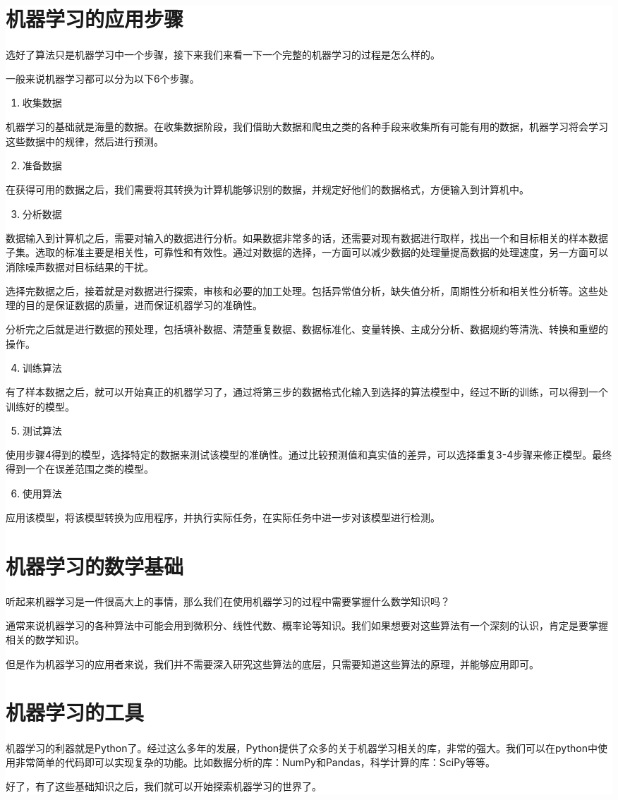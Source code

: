 # 机器学习的应用步骤

选好了算法只是机器学习中一个步骤，接下来我们来看一下一个完整的机器学习的过程是怎么样的。

一般来说机器学习都可以分为以下6个步骤。

1. 收集数据

机器学习的基础就是海量的数据。在收集数据阶段，我们借助大数据和爬虫之类的各种手段来收集所有可能有用的数据，机器学习将会学习这些数据中的规律，然后进行预测。

2. 准备数据

在获得可用的数据之后，我们需要将其转换为计算机能够识别的数据，并规定好他们的数据格式，方便输入到计算机中。

3. 分析数据

数据输入到计算机之后，需要对输入的数据进行分析。如果数据非常多的话，还需要对现有数据进行取样，找出一个和目标相关的样本数据子集。选取的标准主要是相关性，可靠性和有效性。通过对数据的选择，一方面可以减少数据的处理量提高数据的处理速度，另一方面可以消除噪声数据对目标结果的干扰。

选择完数据之后，接着就是对数据进行探索，审核和必要的加工处理。包括异常值分析，缺失值分析，周期性分析和相关性分析等。这些处理的目的是保证数据的质量，进而保证机器学习的准确性。

分析完之后就是进行数据的预处理，包括填补数据、清楚重复数据、数据标准化、变量转换、主成分分析、数据规约等清洗、转换和重塑的操作。

4. 训练算法

有了样本数据之后，就可以开始真正的机器学习了，通过将第三步的数据格式化输入到选择的算法模型中，经过不断的训练，可以得到一个训练好的模型。

5. 测试算法

使用步骤4得到的模型，选择特定的数据来测试该模型的准确性。通过比较预测值和真实值的差异，可以选择重复3-4步骤来修正模型。最终得到一个在误差范围之类的模型。

6. 使用算法

应用该模型，将该模型转换为应用程序，并执行实际任务，在实际任务中进一步对该模型进行检测。

# 机器学习的数学基础

听起来机器学习是一件很高大上的事情，那么我们在使用机器学习的过程中需要掌握什么数学知识吗？

通常来说机器学习的各种算法中可能会用到微积分、线性代数、概率论等知识。我们如果想要对这些算法有一个深刻的认识，肯定是要掌握相关的数学知识。 

但是作为机器学习的应用者来说，我们并不需要深入研究这些算法的底层，只需要知道这些算法的原理，并能够应用即可。

# 机器学习的工具

机器学习的利器就是Python了。经过这么多年的发展，Python提供了众多的关于机器学习相关的库，非常的强大。我们可以在python中使用非常简单的代码即可以实现复杂的功能。比如数据分析的库：NumPy和Pandas，科学计算的库：SciPy等等。

好了，有了这些基础知识之后，我们就可以开始探索机器学习的世界了。

